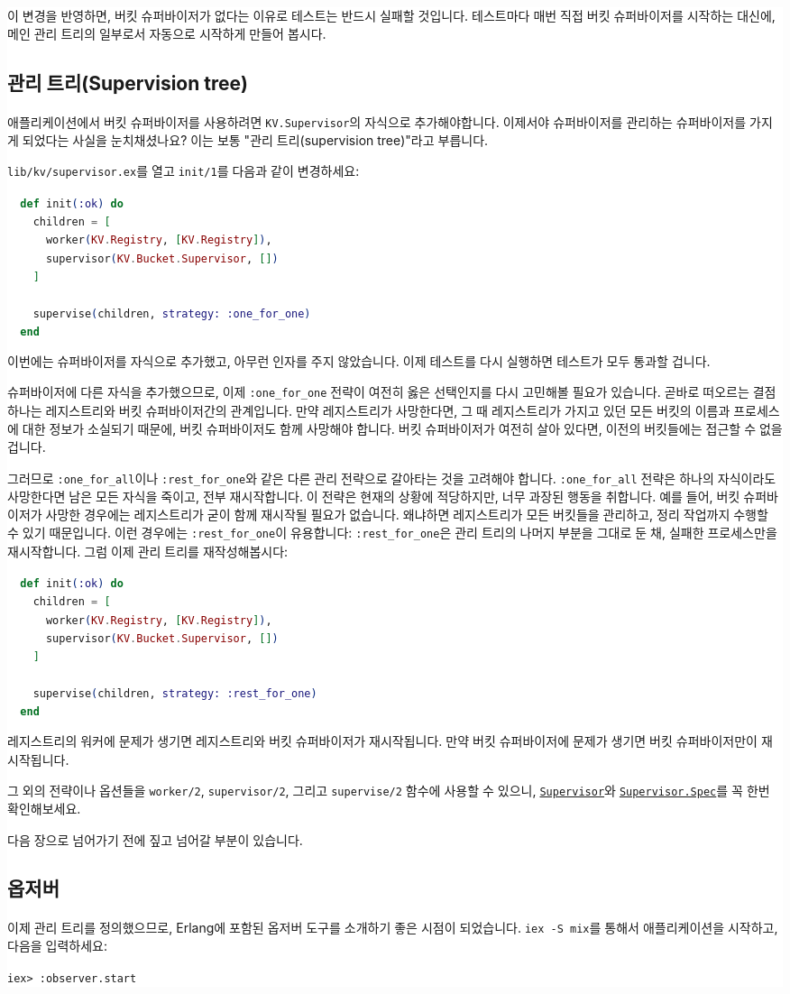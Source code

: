 이 변경을 반영하면, 버킷 슈퍼바이저가 없다는 이유로 테스트는 반드시 실패할 것입니다. 테스트마다 매번 직접 버킷 슈퍼바이저를 시작하는 대신에, 메인 관리 트리의 일부로서 자동으로 시작하게 만들어 봅시다.

## 관리 트리(Supervision tree)

애플리케이션에서 버킷 슈퍼바이저를 사용하려면 `KV.Supervisor`의 자식으로 추가해야합니다. 이제서야 슈퍼바이저를 관리하는 슈퍼바이저를 가지게 되었다는 사실을 눈치채셨나요? 이는 보통 "관리 트리(supervision tree)"라고 부릅니다.

`lib/kv/supervisor.ex`를 열고 `init/1`를 다음과 같이 변경하세요:

```elixir
  def init(:ok) do
    children = [
      worker(KV.Registry, [KV.Registry]),
      supervisor(KV.Bucket.Supervisor, [])
    ]

    supervise(children, strategy: :one_for_one)
  end
```

이번에는 슈퍼바이저를 자식으로 추가했고, 아무런 인자를 주지 않았습니다. 이제 테스트를 다시 실행하면 테스트가 모두 통과할 겁니다.

슈퍼바이저에 다른 자식을 추가했으므로, 이제 `:one_for_one` 전략이 여전히 옳은 선택인지를 다시 고민해볼 필요가 있습니다. 곧바로 떠오르는 결점 하나는 레지스트리와 버킷 슈퍼바이저간의 관계입니다. 만약 레지스트리가 사망한다면, 그 때 레지스트리가 가지고 있던 모든 버킷의 이름과 프로세스에 대한 정보가 소실되기 때문에, 버킷 슈퍼바이저도 함께 사망해야 합니다. 버킷 슈퍼바이저가 여전히 살아 있다면, 이전의 버킷들에는 접근할 수 없을 겁니다.

그러므로 `:one_for_all`이나 `:rest_for_one`와 같은 다른 관리 전략으로 갈아타는 것을 고려해야 합니다. `:one_for_all` 전략은 하나의 자식이라도 사망한다면 남은 모든 자식을 죽이고, 전부 재시작합니다. 이 전략은 현재의 상황에 적당하지만, 너무 과장된 행동을 취합니다. 예를 들어, 버킷 슈퍼바이저가 사망한 경우에는 레지스트리가 굳이 함께 재시작될 필요가 없습니다. 왜냐하면 레지스트리가 모든 버킷들을 관리하고, 정리 작업까지 수행할 수 있기 때문입니다. 이런 경우에는 `:rest_for_one`이 유용합니다: `:rest_for_one`은 관리 트리의 나머지 부분을 그대로 둔 채, 실패한 프로세스만을 재시작합니다. 그럼 이제 관리 트리를 재작성해봅시다:

```elixir
  def init(:ok) do
    children = [
      worker(KV.Registry, [KV.Registry]),
      supervisor(KV.Bucket.Supervisor, [])
    ]

    supervise(children, strategy: :rest_for_one)
  end
```

레지스트리의 워커에 문제가 생기면 레지스트리와 버킷 슈퍼바이저가 재시작됩니다. 만약 버킷 슈퍼바이저에 문제가 생기면 버킷 슈퍼바이저만이 재시작됩니다.

그 외의 전략이나 옵션들을 `worker/2`, `supervisor/2`, 그리고 `supervise/2` 함수에 사용할 수 있으니, [`Supervisor`](http://elixir-lang.org/docs/stable/elixir/Supervisor.html)와 [`Supervisor.Spec`](http://elixir-lang.org/docs/stable/elixir/Supervisor.Spec.html)를 꼭 한번 확인해보세요.

다음 장으로 넘어가기 전에 짚고 넘어갈 부분이 있습니다.

## 옵저버

이제 관리 트리를 정의했으므로, Erlang에 포함된 옵저버 도구를 소개하기 좋은 시점이 되었습니다. `iex -S mix`를 통해서 애플리케이션을 시작하고, 다음을 입력하세요:

```iex
iex> :observer.start
```
